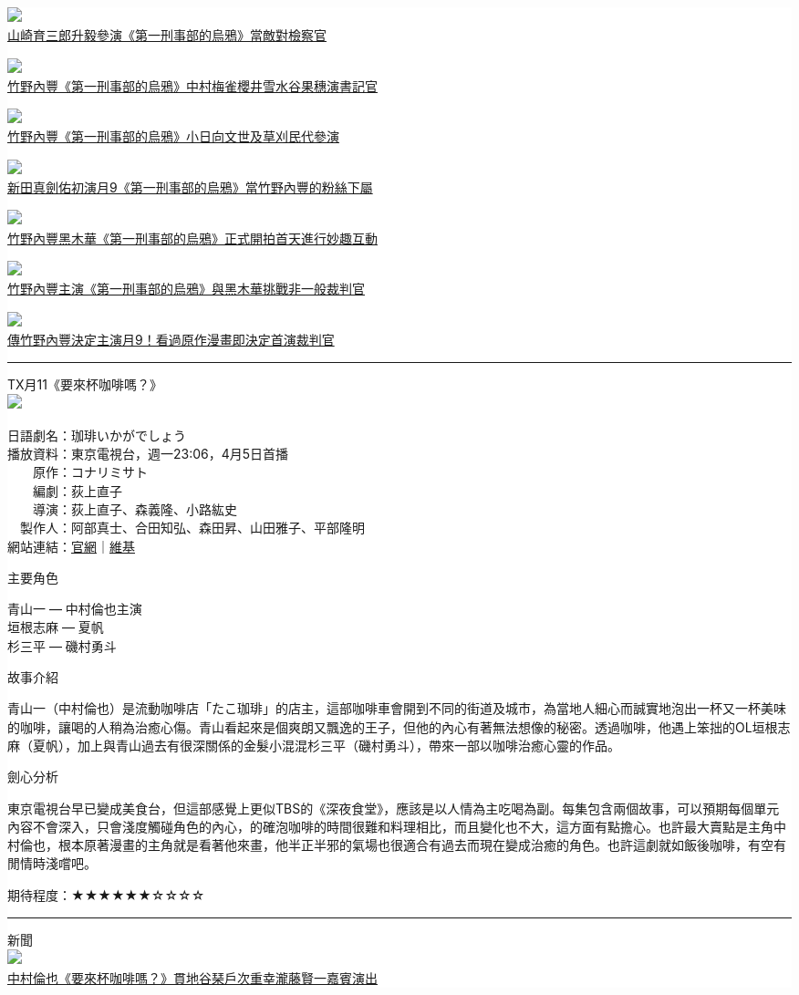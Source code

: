 <div class="drama-news-box"><a href="http://kenshin.hk/?p=114402" target="_blank"><img src="http://kenshin.hk/blog/jdnews/202103/s-20210315-2.jpg" class="drama-news-image" referrerpolicy="no-referrer">
<div class="drama-news-content">山崎育三郎升毅參演《第一刑事部的烏鴉》當敵對檢察官</div>
</a><p><a href="http://kenshin.hk/?p=114402" target="_blank"></a></p></div>
<div class="drama-news-box"><a href="http://kenshin.hk/?p=113993" target="_blank"><img src="http://kenshin.hk/blog/jdnews/202103/s-20210302-2.jpg" class="drama-news-image" referrerpolicy="no-referrer">
<div class="drama-news-content">竹野內豐《第一刑事部的烏鴉》中村梅雀櫻井雪水谷果穗演書記官</div>
</a><p><a href="http://kenshin.hk/?p=113993" target="_blank"></a></p></div>
<div class="drama-news-box"><a href="http://kenshin.hk/?p=113731" target="_blank"><img src="http://kenshin.hk/blog/jdnews/202102/s-20210222-6.jpg" class="drama-news-image" referrerpolicy="no-referrer">
<div class="drama-news-content">竹野內豐《第一刑事部的烏鴉》小日向文世及草刈民代參演</div>
</a><p><a href="http://kenshin.hk/?p=113731" target="_blank"></a></p></div>
<div class="drama-news-box"><a href="http://kenshin.hk/?p=113221" target="_blank"><img src="http://kenshin.hk/blog/jdnews/202101/s-20210205-2.jpg" class="drama-news-image" referrerpolicy="no-referrer">
<div class="drama-news-content">新田真劍佑初演月9《第一刑事部的烏鴉》當竹野內豐的粉絲下屬</div>
</a><p><a href="http://kenshin.hk/?p=113221" target="_blank"></a></p></div>
<div class="drama-news-box"><a href="http://kenshin.hk/?p=111159" target="_blank"><img src="http://kenshin.hk/blog/jdnews/202011/s-20201204-2.jpg" class="drama-news-image" referrerpolicy="no-referrer">
<div class="drama-news-content">竹野內豐黑木華《第一刑事部的烏鴉》正式開拍首天進行妙趣互動</div>
</a><p><a href="http://kenshin.hk/?p=111159" target="_blank"></a></p></div>
<div class="drama-news-box"><a href="http://kenshin.hk/?p=110999" target="_blank"><img src="http://kenshin.hk/blog/jdnews/202011/s-20201130-1.jpg" class="drama-news-image" referrerpolicy="no-referrer">
<div class="drama-news-content">竹野內豐主演《第一刑事部的烏鴉》與黑木華挑戰非一般裁判官</div>
</a><p><a href="http://kenshin.hk/?p=110999" target="_blank"></a></p></div>
<div class="drama-news-box"><a href="http://kenshin.hk/?p=106838" target="_blank"><img src="http://kenshin.hk/blog/jdnews/202007/s-20200715-6.jpg" class="drama-news-image" referrerpolicy="no-referrer">
<div class="drama-news-content">傳竹野內豐決定主演月9！看過原作漫畫即決定首演裁判官</div>
</a><p><a href="http://kenshin.hk/?p=106838" target="_blank"></a></p></div>
</div>
<hr>
<div class="drama-box">
<div class="drama-title">TX月11《要來杯咖啡嗎？》</div>
<div class="drama-banner"><img src="http://kenshin.hk/blog/2021-02/preview/a-coffee.jpg" width="100%" referrerpolicy="no-referrer"></div>
<div class="drama-content">
<p>日語劇名：珈琲いかがでしょう<br>
播放資料：東京電視台，週一23:06，4月5日首播<br>
　　原作：コナリミサト<br>
　　編劇：荻上直子<br>
　　導演：荻上直子、森義隆、小路紘史<br>
　製作人：阿部真士、合田知弘、森田昇、山田雅子、平部隆明<br>
網站連結：<a href="https://www.tv-tokyo.co.jp/coffee_ikaga/" target="_blank">官網</a>｜<a href="https://ja.wikipedia.org/wiki/%E7%8F%88%E7%90%B2%E3%81%84%E3%81%8B%E3%81%8C%E3%81%A7%E3%81%97%E3%82%87%E3%81%86" target="_blank">維基</a></p>
</div>
<div class="drama-header">主要角色</div>
<div class="drama-content">
<p>青山一 — 中村倫也主演<br>
垣根志麻 — 夏帆<br>
杉三平 — 磯村勇斗</p>
</div>
<div class="drama-header">故事介紹</div>
<div class="drama-description">
<p>青山一（中村倫也）是流動咖啡店「たこ珈琲」的店主，這部咖啡車會開到不同的街道及城市，為當地人細心而誠實地泡出一杯又一杯美味的咖啡，讓喝的人稍為治癒心傷。青山看起來是個爽朗又飄逸的王子，但他的內心有著無法想像的秘密。透過咖啡，他遇上笨拙的OL垣根志麻（夏帆），加上與青山過去有很深關係的金髮小混混杉三平（磯村勇斗），帶來一部以咖啡治癒心靈的作品。</p>
</div>
<div class="drama-header">劍心分析</div>
<div class="drama-description">
<p>東京電視台早已變成美食台，但這部感覺上更似TBS的《深夜食堂》，應該是以人情為主吃喝為副。每集包含兩個故事，可以預期每個單元內容不會深入，只會淺度觸碰角色的內心，的確泡咖啡的時間很難和料理相比，而且變化也不大，這方面有點擔心。也許最大賣點是主角中村倫也，根本原著漫畫的主角就是看著他來畫，他半正半邪的氣場也很適合有過去而現在變成治癒的角色。也許這劇就如飯後咖啡，有空有閒情時淺嚐吧。</p>
</div>
<div class="drama-header">期待程度：★★★★★★☆☆☆☆</div>
<hr>
<div class="drama-header">新聞</div>
<div class="drama-news-box"><a href="http://kenshin.hk/?p=114329" target="_blank"><img src="http://kenshin.hk/blog/jdnews/202103/s-20210312-3.jpg" class="drama-news-image" referrerpolicy="no-referrer">
<div class="drama-news-content">中村倫也《要來杯咖啡嗎？》貫地谷琹戶次重幸瀧藤賢一嘉賓演出</div>